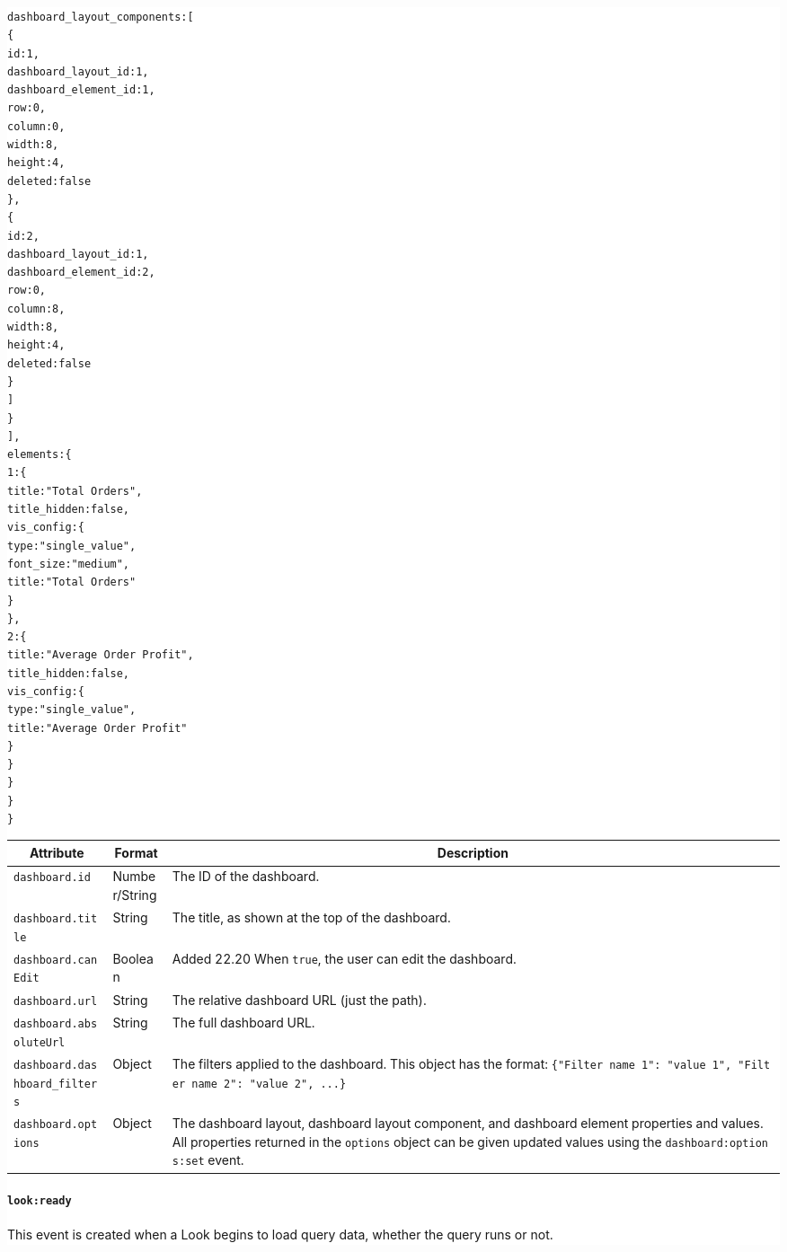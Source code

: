 ```
dashboard_layout_components:[
{
id:1,
dashboard_layout_id:1,
dashboard_element_id:1,
row:0,
column:0,
width:8,
height:4,
deleted:false
},
{
id:2,
dashboard_layout_id:1,
dashboard_element_id:2,
row:0,
column:8,
width:8,
height:4,
deleted:false
}
]
}
],
elements:{
1:{
title:"Total Orders",
title_hidden:false,
vis_config:{
type:"single_value",
font_size:"medium",
title:"Total Orders"
}
},
2:{
title:"Average Order Profit",
title_hidden:false,
vis_config:{
type:"single_value",
title:"Average Order Profit"
}
}
}
}
}

```

Attribute | Format | Description  
---|---|---  
`dashboard.id` | Number/String | The ID of the dashboard.  
`dashboard.title` | String | The title, as shown at the top of the dashboard.  
`dashboard.canEdit` | Boolean |  Added 22.20  When `true`, the user can edit the dashboard.  
`dashboard.url` | String | The relative dashboard URL (just the path).  
`dashboard.absoluteUrl` | String | The full dashboard URL.  
`dashboard.dashboard_filters` | Object | The filters applied to the dashboard. This object has the format: `{"Filter name 1": "value 1", "Filter name 2": "value 2", ...}`  
`dashboard.options` | Object | The dashboard layout, dashboard layout component, and dashboard element properties and values. All properties returned in the `options` object can be given updated values using the `dashboard:options:set` event.  
#### `look:ready`
This event is created when a Look begins to load query data, whether the query runs or not.
```
```